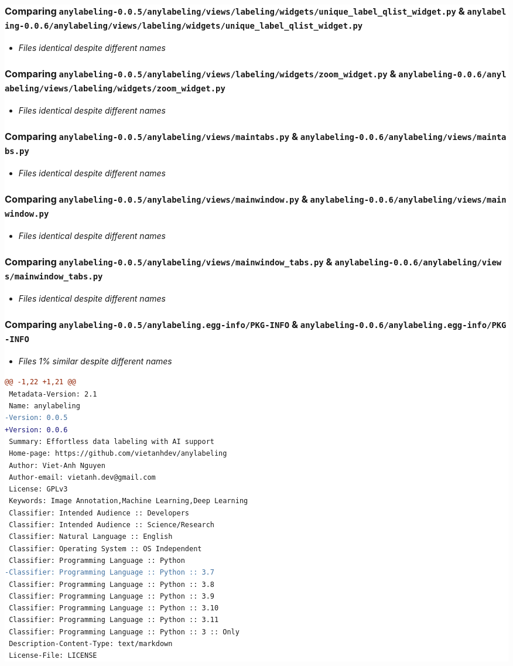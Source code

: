 ### Comparing `anylabeling-0.0.5/anylabeling/views/labeling/widgets/unique_label_qlist_widget.py` & `anylabeling-0.0.6/anylabeling/views/labeling/widgets/unique_label_qlist_widget.py`

 * *Files identical despite different names*

### Comparing `anylabeling-0.0.5/anylabeling/views/labeling/widgets/zoom_widget.py` & `anylabeling-0.0.6/anylabeling/views/labeling/widgets/zoom_widget.py`

 * *Files identical despite different names*

### Comparing `anylabeling-0.0.5/anylabeling/views/maintabs.py` & `anylabeling-0.0.6/anylabeling/views/maintabs.py`

 * *Files identical despite different names*

### Comparing `anylabeling-0.0.5/anylabeling/views/mainwindow.py` & `anylabeling-0.0.6/anylabeling/views/mainwindow.py`

 * *Files identical despite different names*

### Comparing `anylabeling-0.0.5/anylabeling/views/mainwindow_tabs.py` & `anylabeling-0.0.6/anylabeling/views/mainwindow_tabs.py`

 * *Files identical despite different names*

### Comparing `anylabeling-0.0.5/anylabeling.egg-info/PKG-INFO` & `anylabeling-0.0.6/anylabeling.egg-info/PKG-INFO`

 * *Files 1% similar despite different names*

```diff
@@ -1,22 +1,21 @@
 Metadata-Version: 2.1
 Name: anylabeling
-Version: 0.0.5
+Version: 0.0.6
 Summary: Effortless data labeling with AI support
 Home-page: https://github.com/vietanhdev/anylabeling
 Author: Viet-Anh Nguyen
 Author-email: vietanh.dev@gmail.com
 License: GPLv3
 Keywords: Image Annotation,Machine Learning,Deep Learning
 Classifier: Intended Audience :: Developers
 Classifier: Intended Audience :: Science/Research
 Classifier: Natural Language :: English
 Classifier: Operating System :: OS Independent
 Classifier: Programming Language :: Python
-Classifier: Programming Language :: Python :: 3.7
 Classifier: Programming Language :: Python :: 3.8
 Classifier: Programming Language :: Python :: 3.9
 Classifier: Programming Language :: Python :: 3.10
 Classifier: Programming Language :: Python :: 3.11
 Classifier: Programming Language :: Python :: 3 :: Only
 Description-Content-Type: text/markdown
 License-File: LICENSE
```
